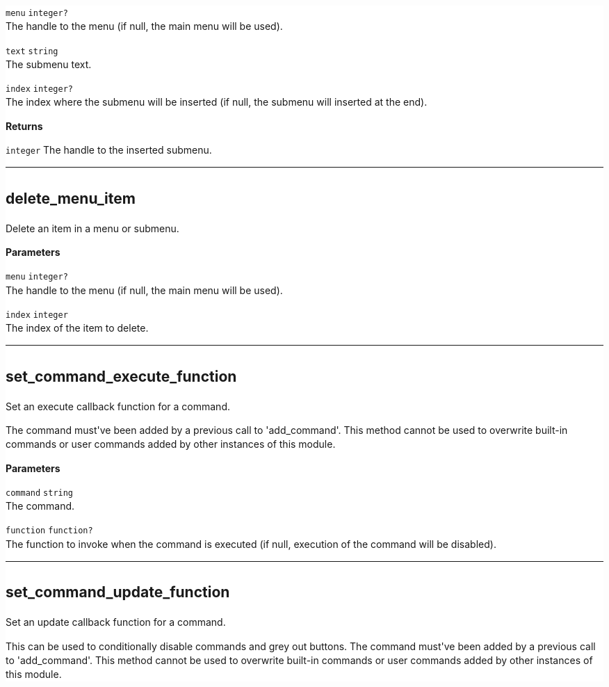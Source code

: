 `menu` `integer?`<br/>
The handle to the menu (if null, the main menu will be used).

`text` `string`<br/>
The submenu text.

`index` `integer?`<br/>
The index where the submenu will be inserted (if null, the submenu will inserted at the end).


**Returns**

`integer` The handle to the inserted submenu.


---
## delete_menu_item

Delete an item in a menu or submenu.

**Parameters**

`menu` `integer?`<br/>
The handle to the menu (if null, the main menu will be used).

`index` `integer`<br/>
The index of the item to delete.




---
## set_command_execute_function

Set an execute callback function for a command.

The command must've been added by a previous call to 'add_command'. This method cannot be used to overwrite built-in commands or user commands added by other instances of this module.

**Parameters**

`command` `string`<br/>
The command.

`function` `function?`<br/>
The function to invoke when the command is executed (if null, execution of the command will be disabled).




---
## set_command_update_function

Set an update callback function for a command.

This can be used to conditionally disable commands and grey out buttons. The command must've been added by a previous call to 'add_command'. This method cannot be used to overwrite built-in commands or user commands added by other instances of this module.
